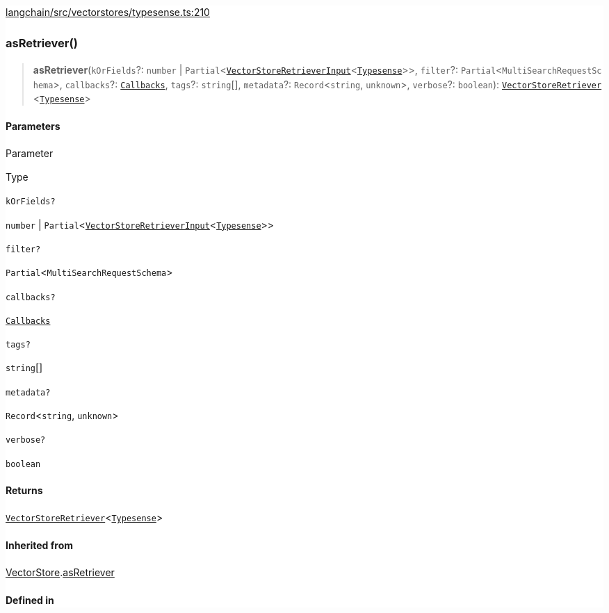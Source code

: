 [langchain/src/vectorstores/typesense.ts:210](https://github.com/hwchase17/langchainjs/blob/1c1274d/langchain/src/vectorstores/typesense.ts#L210)

### asRetriever()[](#asretriever "Direct link to asRetriever()")

> **asRetriever**(`kOrFields`?: `number` | `Partial`<[`VectorStoreRetrieverInput`](/docs/api/vectorstores_base/interfaces/VectorStoreRetrieverInput)<[`Typesense`](/docs/api/vectorstores_typesense/classes/Typesense)\>\>, `filter`?: `Partial`<`MultiSearchRequestSchema`\>, `callbacks`?: [`Callbacks`](/docs/api/callbacks/types/Callbacks), `tags`?: `string`\[\], `metadata`?: `Record`<`string`, `unknown`\>, `verbose`?: `boolean`): [`VectorStoreRetriever`](/docs/api/vectorstores_base/classes/VectorStoreRetriever)<[`Typesense`](/docs/api/vectorstores_typesense/classes/Typesense)\>

#### Parameters[](#parameters-5 "Direct link to Parameters")

Parameter

Type

`kOrFields?`

`number` | `Partial`<[`VectorStoreRetrieverInput`](/docs/api/vectorstores_base/interfaces/VectorStoreRetrieverInput)<[`Typesense`](/docs/api/vectorstores_typesense/classes/Typesense)\>\>

`filter?`

`Partial`<`MultiSearchRequestSchema`\>

`callbacks?`

[`Callbacks`](/docs/api/callbacks/types/Callbacks)

`tags?`

`string`\[\]

`metadata?`

`Record`<`string`, `unknown`\>

`verbose?`

`boolean`

#### Returns[](#returns-9 "Direct link to Returns")

[`VectorStoreRetriever`](/docs/api/vectorstores_base/classes/VectorStoreRetriever)<[`Typesense`](/docs/api/vectorstores_typesense/classes/Typesense)\>

#### Inherited from[](#inherited-from-10 "Direct link to Inherited from")

[VectorStore](/docs/api/vectorstores_base/classes/VectorStore).[asRetriever](/docs/api/vectorstores_base/classes/VectorStore#asretriever)

#### Defined in[](#defined-in-17 "Direct link to Defined in")
